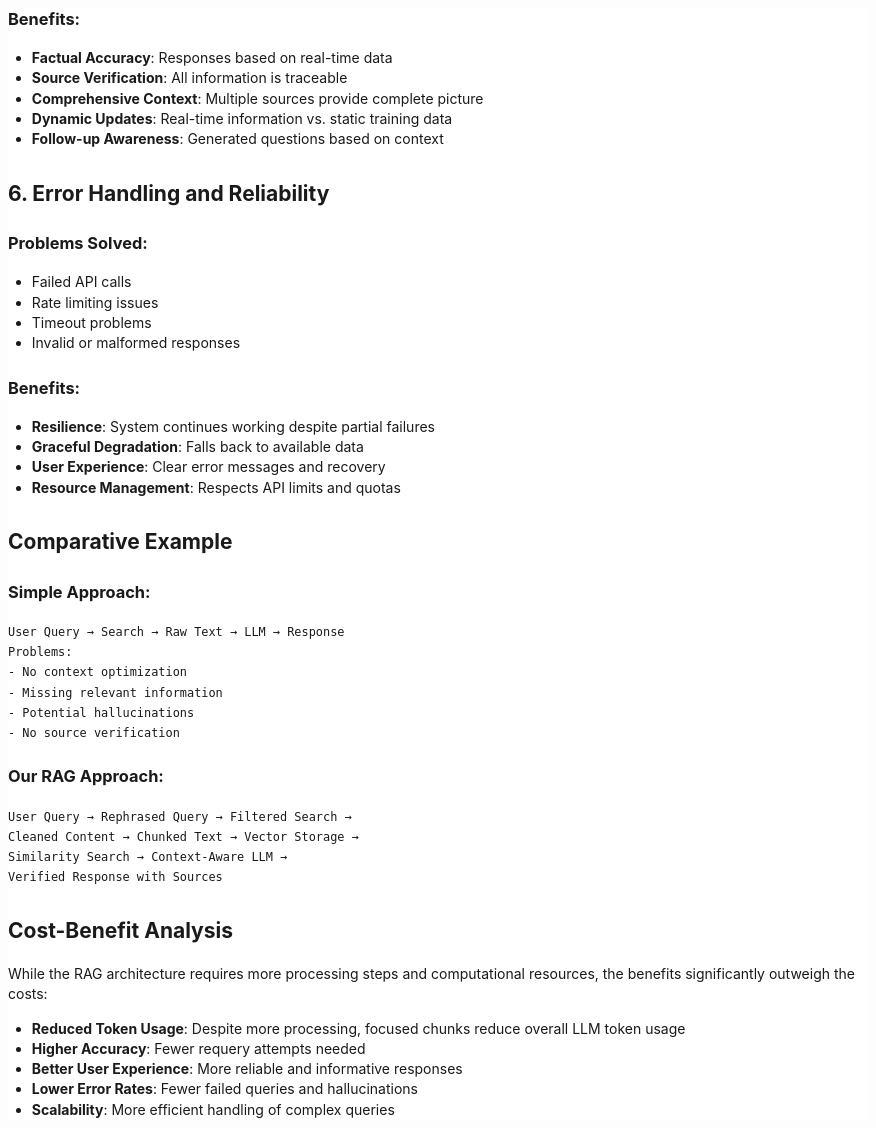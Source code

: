 ### Benefits:
- **Factual Accuracy**: Responses based on real-time data
- **Source Verification**: All information is traceable
- **Comprehensive Context**: Multiple sources provide complete picture
- **Dynamic Updates**: Real-time information vs. static training data
- **Follow-up Awareness**: Generated questions based on context

## 6. Error Handling and Reliability

### Problems Solved:
- Failed API calls
- Rate limiting issues
- Timeout problems
- Invalid or malformed responses

### Benefits:
- **Resilience**: System continues working despite partial failures
- **Graceful Degradation**: Falls back to available data
- **User Experience**: Clear error messages and recovery
- **Resource Management**: Respects API limits and quotas

## Comparative Example

### Simple Approach:
```plaintext
User Query → Search → Raw Text → LLM → Response
Problems:
- No context optimization
- Missing relevant information
- Potential hallucinations
- No source verification
```

### Our RAG Approach:
```plaintext
User Query → Rephrased Query → Filtered Search → 
Cleaned Content → Chunked Text → Vector Storage → 
Similarity Search → Context-Aware LLM → 
Verified Response with Sources
```

## Cost-Benefit Analysis

While the RAG architecture requires more processing steps and computational resources, the benefits significantly outweigh the costs:

- **Reduced Token Usage**: Despite more processing, focused chunks reduce overall LLM token usage
- **Higher Accuracy**: Fewer requery attempts needed
- **Better User Experience**: More reliable and informative responses
- **Lower Error Rates**: Fewer failed queries and hallucinations
- **Scalability**: More efficient handling of complex queries
